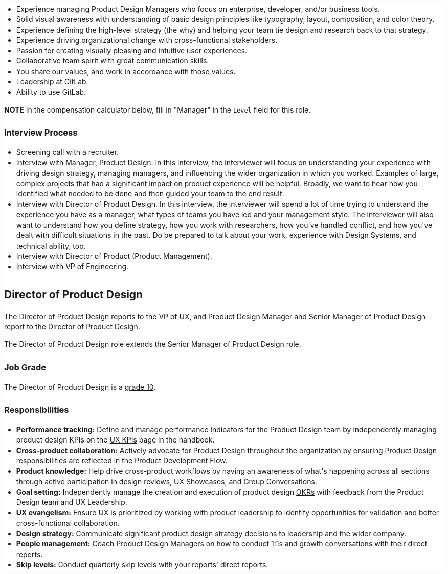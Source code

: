 * Experience managing Product Design Managers who focus on enterprise, developer, and/or business tools.
* Solid visual awareness with understanding of basic design principles like typography, layout, composition, and color theory.
* Experience defining the high-level strategy (the why) and helping your team tie design and research back to that strategy.
* Experience driving organizational change with cross-functional stakeholders.
* Passion for creating visually pleasing and intuitive user experiences.
* Collaborative team spirit with great communication skills.
* You share our [values](/handbook/values/), and work in accordance with those values.
* [Leadership at GitLab](/company/team/structure/#management-group).
* Ability to use GitLab.

**NOTE** In the compensation calculator below, fill in "Manager" in the `Level` field for this role.

### Interview Process

* [Screening call](/handbook/hiring/#screening-call) with a recruiter.
* Interview with Manager, Product Design. In this interview, the interviewer will focus on understanding your experience with driving design strategy, managing managers, and influencing the wider organization in which you worked. Examples of large, complex projects that had a significant impact on product experience will be helpful. Broadly, we want to hear how you identified what needed to be done and then guided your team to the end result.
* Interview with Director of Product Design. In this interview, the interviewer will spend a lot of time trying to understand the experience you have as a manager, what types of teams you have led and your management style. The interviewer will also want to understand how you define strategy, how you work with researchers, how you've handled conflict, and how you've dealt with difficult situations in the past. Do be prepared to talk about your work, experience with Design Systems, and technical ability, too.
* Interview with Director of Product (Product Management).
* Interview with VP of Engineering.

## Director of Product Design

The Director of Product Design reports to the VP of UX, and Product Design Manager and Senior Manager of Product Design report to the Director of Product Design.

The Director of Product Design role extends the Senior Manager of Product Design role.

### Job Grade

The Director of Product Design is a [grade 10](/handbook/total-rewards/compensation/compensation-calculator/#gitlab-job-grades).

### Responsibilities

* **Performance tracking:** Define and manage performance indicators for the Product Design team by independently managing product design KPIs on the [UX KPIs](/handbook/engineering/ux/performance-indicators/) page in the handbook.
* **Cross-product collaboration:** Actively advocate for Product Design throughout the organization by ensuring Product Design responsibilities are reflected in the Product Development Flow.
* **Product knowledge:** Help drive cross-product workflows by having an awareness of what's happening across all sections through active participation in design reviews, UX Showcases, and Group Conversations.
* **Goal setting:** Independently manage the creation and execution of product design [OKRs](/company/okrs/) with feedback from the Product Design team and UX Leadership.
* **UX evangelism:** Ensure UX is prioritized by working with product leadership to identify opportunities for validation and better cross-functional collaboration.
* **Design strategy:** Communicate significant product design strategy decisions to leadership and the wider company.
* **People management:** Coach Product Design Managers on how to conduct 1:1s and growth conversations with their direct reports.
* **Skip levels:** Conduct quarterly skip levels with your reports' direct reports.
